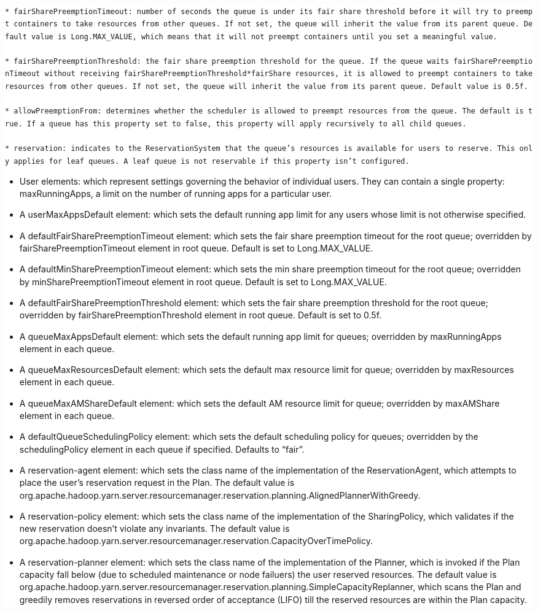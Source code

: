     * fairSharePreemptionTimeout: number of seconds the queue is under its fair share threshold before it will try to preempt containers to take resources from other queues. If not set, the queue will inherit the value from its parent queue. Default value is Long.MAX_VALUE, which means that it will not preempt containers until you set a meaningful value.

    * fairSharePreemptionThreshold: the fair share preemption threshold for the queue. If the queue waits fairSharePreemptionTimeout without receiving fairSharePreemptionThreshold*fairShare resources, it is allowed to preempt containers to take resources from other queues. If not set, the queue will inherit the value from its parent queue. Default value is 0.5f.

    * allowPreemptionFrom: determines whether the scheduler is allowed to preempt resources from the queue. The default is true. If a queue has this property set to false, this property will apply recursively to all child queues.

    * reservation: indicates to the ReservationSystem that the queue’s resources is available for users to reserve. This only applies for leaf queues. A leaf queue is not reservable if this property isn’t configured.

  * User elements: which represent settings governing the behavior of individual users. They can contain a single property: maxRunningApps, a limit on the number of running apps for a particular user.

  * A userMaxAppsDefault element: which sets the default running app limit for any users whose limit is not otherwise specified.

  * A defaultFairSharePreemptionTimeout element: which sets the fair share preemption timeout for the root queue; overridden by fairSharePreemptionTimeout element in root queue. Default is set to Long.MAX_VALUE.

  * A defaultMinSharePreemptionTimeout element: which sets the min share preemption timeout for the root queue; overridden by minSharePreemptionTimeout element in root queue. Default is set to Long.MAX_VALUE.

  * A defaultFairSharePreemptionThreshold element: which sets the fair share preemption threshold for the root queue; overridden by fairSharePreemptionThreshold element in root queue. Default is set to 0.5f.

  * A queueMaxAppsDefault element: which sets the default running app limit for queues; overridden by maxRunningApps element in each queue.

  * A queueMaxResourcesDefault element: which sets the default max resource limit for queue; overridden by maxResources element in each queue.

  * A queueMaxAMShareDefault element: which sets the default AM resource limit for queue; overridden by maxAMShare element in each queue.

  * A defaultQueueSchedulingPolicy element: which sets the default scheduling policy for queues; overridden by the schedulingPolicy element in each queue if specified. Defaults to “fair”.

  * A reservation-agent element: which sets the class name of the implementation of the ReservationAgent, which attempts to place the user’s reservation request in the Plan. The default value is org.apache.hadoop.yarn.server.resourcemanager.reservation.planning.AlignedPlannerWithGreedy.

  * A reservation-policy element: which sets the class name of the implementation of the SharingPolicy, which validates if the new reservation doesn’t violate any invariants. The default value is org.apache.hadoop.yarn.server.resourcemanager.reservation.CapacityOverTimePolicy.

  * A reservation-planner element: which sets the class name of the implementation of the Planner, which is invoked if the Plan capacity fall below (due to scheduled maintenance or node failuers) the user reserved resources. The default value is org.apache.hadoop.yarn.server.resourcemanager.reservation.planning.SimpleCapacityReplanner, which scans the Plan and greedily removes reservations in reversed order of acceptance (LIFO) till the reserved resources are within the Plan capacity.
